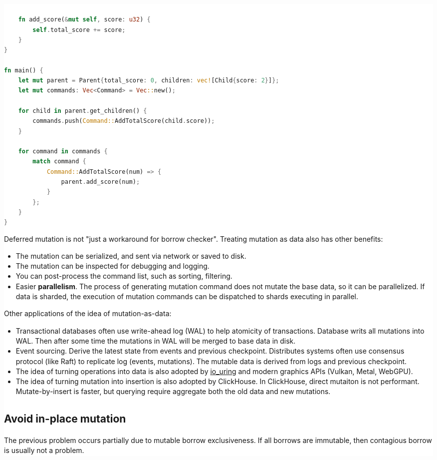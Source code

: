 ```rust
  
    fn add_score(&mut self, score: u32) {  
        self.total_score += score;  
    }  
}  
  
fn main() {  
    let mut parent = Parent{total_score: 0, children: vec![Child{score: 2}]};  
    let mut commands: Vec<Command> = Vec::new();  
  
    for child in parent.get_children() {  
        commands.push(Command::AddTotalScore(child.score));  
    }  
  
    for command in commands {  
        match command {  
            Command::AddTotalScore(num) => {  
                parent.add_score(num);  
            }  
        };  
    }  
}
```

Deferred mutation is not "just a workaround for borrow checker". Treating mutation as data also has other benefits:

- The mutation can be serialized, and sent via network or saved to disk.
- The mutation can be inspected for debugging and logging.
- You can post-process the command list, such as sorting, filtering.
- Easier **parallelism**. The process of generating mutation command does not mutate the base data, so it can be parallelized. If data is sharded, the execution of mutation commands can be dispatched to shards executing in parallel.

Other applications of the idea of mutation-as-data:

- Transactional databases often use write-ahead log (WAL) to help atomicity of transactions. Database writs all mutations into WAL. Then after some time the mutations in WAL will be merged to base data in disk.
- Event sourcing. Derive the latest state from events and previous checkpoint. Distributes systems often use consensus protocol (like Raft) to replicate log (events, mutations). The mutable data is derived from logs and previous checkpoint.
- The idea of turning operations into data is also adopted by [io_uring](https://en.wikipedia.org/wiki/Io_uring) and modern graphics APIs (Vulkan, Metal, WebGPU).
- The idea of turning mutation into insertion is also adopted by ClickHouse. In ClickHouse, direct mutaiton is not performant. Mutate-by-insert is faster, but querying require aggregate both the old data and new mutations.

## Avoid in-place mutation

The previous problem occurs partially due to mutable borrow exclusiveness. If all borrows are immutable, then contagious borrow is usually not a problem.


[^about_sharing]: The native Rust ownership relation form a tree. Reference counting (`Rc`, `Arc`) allows shared ownership.
[^about_reference]: Note that here "reference" here means reference in general OOP context (where there is no distinction between ownership and non-owning reference, think about reference in Java/C#/JS/Python). This is different to the Rust reference. I will use "borrow" for Rust reference in this article.
[^solving_container_contagious_borrow]: To encode the information of borrowing `i`-th element of a `Vec` into type, it requires dependent type, depending on runtime value of `i`. Adding dependent type into language is much more complex.
[^visualize_capturing]: JetBrains IDEs semantic coloring can be configured so that captured values are in another color. This can make capturing more obvious.
[^id_ref_translation]: Having both ID and object reference introduces friction: translating between ID and object reference. Some ORM will malfunction if there exists two objects with the same primary key.
[^slotmap_uniqueness]: Each slotmap ensures key uniqueness, but if you mix keys of different slotmaps, the different keys of different slotmap may duplicate. Using the wrong key may successfully get an element but logically wrong.
[^lock_granularity]: Sometimes, having fine-grained lock is slower because of more lock/unlock operations. But sometimes having fine-grained lock is faster because it allows higher parallelism. Sometimes fine-grained lock can cause deadlock but coarse-grained lock won't deadlock. It depends on exact case.
[^apple_silicon_reference_counting]: [See also](https://blog.metaobject.com/2020/11/m1-memory-and-performance.html). That was in 2020. Unsure whether it changed now. One possible reason is that ARM allows weaker memory order than X86. Also, Swift and Objective-C use reference counting almost everywhere, so possibly Apple payed more efforts in optimizing atomic reference counting.
[^reference_counting_cost]: Contended atomic operations (many threads touch one atomic value at the same time) are much slower than when not contended. Its cost also include memory block allocation and freeing.
[^ref_counting_lag]: It lags because it need to do many counter decrement and deallocation for each individual object. Can be workarounded by sending the `Arc` to another thread and drop in that thread. Also, for deep structures, dropping may stack overflow.
[^gc_cost]: GC frequency is roughly porpotional to allocation speed divide by free memory. In generational GC, a minor GC only scans young generation, whose cost is roughly count of living young generation objects. But it still need to occasionally do full GC.
[^gc_benefit]: Tracing GC is faster for short-lived programs (such as some CLI programs and serverless functions), because there's no need to free memory for individual objects on exit. Example: [My JavaScript is Faster than Your Rust](https://medium.com/@jbyj/my-javascript-is-faster-than-your-rust-5f98fe5db1bf). The same optimization is also achievable in Rust, but require extra work (e.g. `mem::forget`, bump allocator).
[^miri_pointer_provenance]: When running in tools like [Miri](https://github.com/rust-lang/miri), the pointer provenance will be tracked at runtime.
[^short_circuit]: `a() || b()` will not execute `b()` if `a()` returns true. `a() && b()` will not execute `b()` if `a()` returns false.
[^about_heisenbug]: The Heisenbugs may only trigger in relase build, not in debug build, not when sanitizers are on, not when logging is on, not when debugger is on. Because optimization, sanitizer, debugger and logging can change timing and memory layout, which can make memory safety or thread safety bug no longer trigger. Debugging a Heisenbug in large codebase may take weeks even months. Note that not all memory/thread safety bugs are Heisenbugs. Many are still easy to trigger.
[^about_arm_memory_tagging]: [ARM memory tagging](https://developer.arm.com/documentation/108035/0100/Introduction-to-the-Memory-Tagging-Extension) is a low-cost way of checking memory safety issue at runtime. [Fil-C](https://github.com/pizlonator/fil-c) is a medium-cost way. Fil-C is more reliable in catching memory safety issue than ARM memory tagging or address sanitizer.
[^gc_memory_safety]: Golang is not memory-safe under data race.